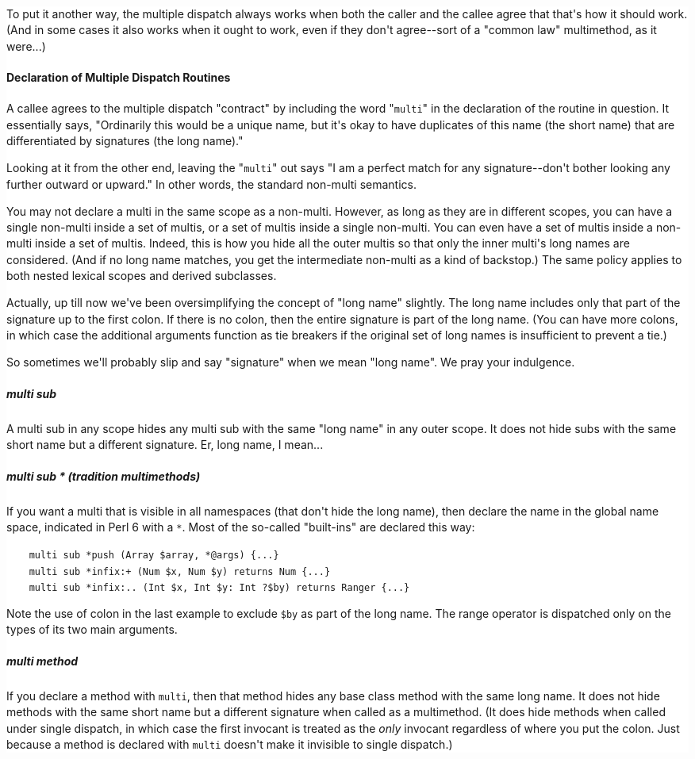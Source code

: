 To put it another way, the multiple dispatch always works when both the caller and the callee agree that that's how it should work. (And in some cases it also works when it ought to work, even if they don't agree--sort of a "common law" multimethod, as it were...)

#### <span id="declaration_of_multiple_dispatch_routines">Declaration of Multiple Dispatch Routines</span>

A callee agrees to the multiple dispatch "contract" by including the word "`multi`" in the declaration of the routine in question. It essentially says, "Ordinarily this would be a unique name, but it's okay to have duplicates of this name (the short name) that are differentiated by signatures (the long name)."

Looking at it from the other end, leaving the "`multi`" out says "I am a perfect match for any signature--don't bother looking any further outward or upward." In other words, the standard non-multi semantics.

You may not declare a multi in the same scope as a non-multi. However, as long as they are in different scopes, you can have a single non-multi inside a set of multis, or a set of multis inside a single non-multi. You can even have a set of multis inside a non-multi inside a set of multis. Indeed, this is how you hide all the outer multis so that only the inner multi's long names are considered. (And if no long name matches, you get the intermediate non-multi as a kind of backstop.) The same policy applies to both nested lexical scopes and derived subclasses.

Actually, up till now we've been oversimplifying the concept of "long name" slightly. The long name includes only that part of the signature up to the first colon. If there is no colon, then the entire signature is part of the long name. (You can have more colons, in which case the additional arguments function as tie breakers if the original set of long names is insufficient to prevent a tie.)

So sometimes we'll probably slip and say "signature" when we mean "long name". We pray your indulgence.

##### <span id="multi_sub">multi sub</span>

A multi sub in any scope hides any multi sub with the same "long name" in any outer scope. It does not hide subs with the same short name but a different signature. Er, long name, I mean...

##### <span id="multi_sub_*_(tradition_multimethods)">multi sub \* (tradition multimethods)</span>

If you want a multi that is visible in all namespaces (that don't hide the long name), then declare the name in the global name space, indicated in Perl 6 with a `*`. Most of the so-called "built-ins" are declared this way:

        multi sub *push (Array $array, *@args) {...}
        multi sub *infix:+ (Num $x, Num $y) returns Num {...}
        multi sub *infix:.. (Int $x, Int $y: Int ?$by) returns Ranger {...}

Note the use of colon in the last example to exclude `$by` as part of the long name. The range operator is dispatched only on the types of its two main arguments.

##### <span id="multi_method">multi method</span>

If you declare a method with `multi`, then that method hides any base class method with the same long name. It does not hide methods with the same short name but a different signature when called as a multimethod. (It does hide methods when called under single dispatch, in which case the first invocant is treated as the *only* invocant regardless of where you put the colon. Just because a method is declared with `multi` doesn't make it invisible to single dispatch.)

